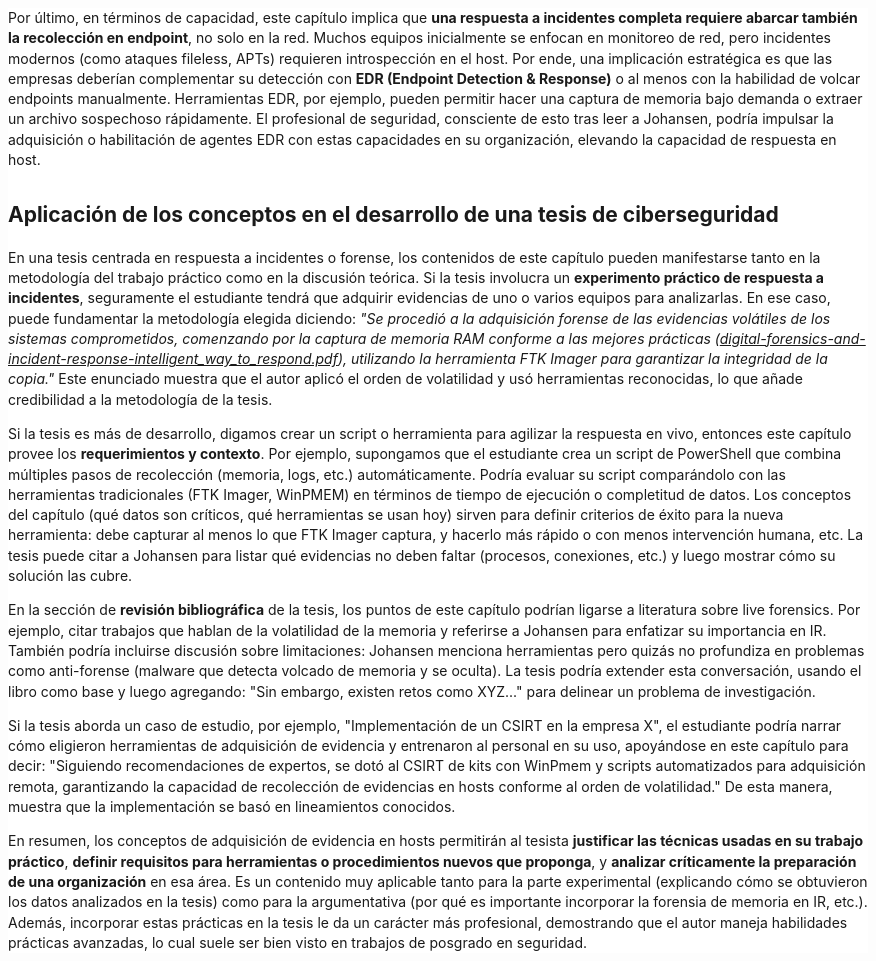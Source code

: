 Por último, en términos de capacidad, este capítulo implica que **una respuesta a incidentes completa requiere abarcar también la recolección en endpoint**, no solo en la red. Muchos equipos inicialmente se enfocan en monitoreo de red, pero incidentes modernos (como ataques fileless, APTs) requieren introspección en el host. Por ende, una implicación estratégica es que las empresas deberían complementar su detección con **EDR (Endpoint Detection & Response)** o al menos con la habilidad de volcar endpoints manualmente. Herramientas EDR, por ejemplo, pueden permitir hacer una captura de memoria bajo demanda o extraer un archivo sospechoso rápidamente. El profesional de seguridad, consciente de esto tras leer a Johansen, podría impulsar la adquisición o habilitación de agentes EDR con estas capacidades en su organización, elevando la capacidad de respuesta en host.

## Aplicación de los conceptos en el desarrollo de una tesis de ciberseguridad  
En una tesis centrada en respuesta a incidentes o forense, los contenidos de este capítulo pueden manifestarse tanto en la metodología del trabajo práctico como en la discusión teórica. Si la tesis involucra un **experimento práctico de respuesta a incidentes**, seguramente el estudiante tendrá que adquirir evidencias de uno o varios equipos para analizarlas. En ese caso, puede fundamentar la metodología elegida diciendo: *"Se procedió a la adquisición forense de las evidencias volátiles de los sistemas comprometidos, comenzando por la captura de memoria RAM conforme a las mejores prácticas ([digital-forensics-and-incident-response-intelligent_way_to_respond.pdf](file://file-5Ehkdhandcp8H2Sm7BsGwq#:~:text=Preparation%2075%20Evidence%20volatility%2076,76%20Evidence%20collection%20procedures%2078)), utilizando la herramienta FTK Imager para garantizar la integridad de la copia."* Este enunciado muestra que el autor aplicó el orden de volatilidad y usó herramientas reconocidas, lo que añade credibilidad a la metodología de la tesis.

Si la tesis es más de desarrollo, digamos crear un script o herramienta para agilizar la respuesta en vivo, entonces este capítulo provee los **requerimientos y contexto**. Por ejemplo, supongamos que el estudiante crea un script de PowerShell que combina múltiples pasos de recolección (memoria, logs, etc.) automáticamente. Podría evaluar su script comparándolo con las herramientas tradicionales (FTK Imager, WinPMEM) en términos de tiempo de ejecución o completitud de datos. Los conceptos del capítulo (qué datos son críticos, qué herramientas se usan hoy) sirven para definir criterios de éxito para la nueva herramienta: debe capturar al menos lo que FTK Imager captura, y hacerlo más rápido o con menos intervención humana, etc. La tesis puede citar a Johansen para listar qué evidencias no deben faltar (procesos, conexiones, etc.) y luego mostrar cómo su solución las cubre.

En la sección de **revisión bibliográfica** de la tesis, los puntos de este capítulo podrían ligarse a literatura sobre live forensics. Por ejemplo, citar trabajos que hablan de la volatilidad de la memoria y referirse a Johansen para enfatizar su importancia en IR. También podría incluirse discusión sobre limitaciones: Johansen menciona herramientas pero quizás no profundiza en problemas como anti-forense (malware que detecta volcado de memoria y se oculta). La tesis podría extender esta conversación, usando el libro como base y luego agregando: "Sin embargo, existen retos como XYZ..." para delinear un problema de investigación. 

Si la tesis aborda un caso de estudio, por ejemplo, "Implementación de un CSIRT en la empresa X", el estudiante podría narrar cómo eligieron herramientas de adquisición de evidencia y entrenaron al personal en su uso, apoyándose en este capítulo para decir: "Siguiendo recomendaciones de expertos, se dotó al CSIRT de kits con WinPmem y scripts automatizados para adquisición remota, garantizando la capacidad de recolección de evidencias en hosts conforme al orden de volatilidad." De esta manera, muestra que la implementación se basó en lineamientos conocidos.

En resumen, los conceptos de adquisición de evidencia en hosts permitirán al tesista **justificar las técnicas usadas en su trabajo práctico**, **definir requisitos para herramientas o procedimientos nuevos que proponga**, y **analizar críticamente la preparación de una organización** en esa área. Es un contenido muy aplicable tanto para la parte experimental (explicando cómo se obtuvieron los datos analizados en la tesis) como para la argumentativa (por qué es importante incorporar la forensia de memoria en IR, etc.). Además, incorporar estas prácticas en la tesis le da un carácter más profesional, demostrando que el autor maneja habilidades prácticas avanzadas, lo cual suele ser bien visto en trabajos de posgrado en seguridad.
